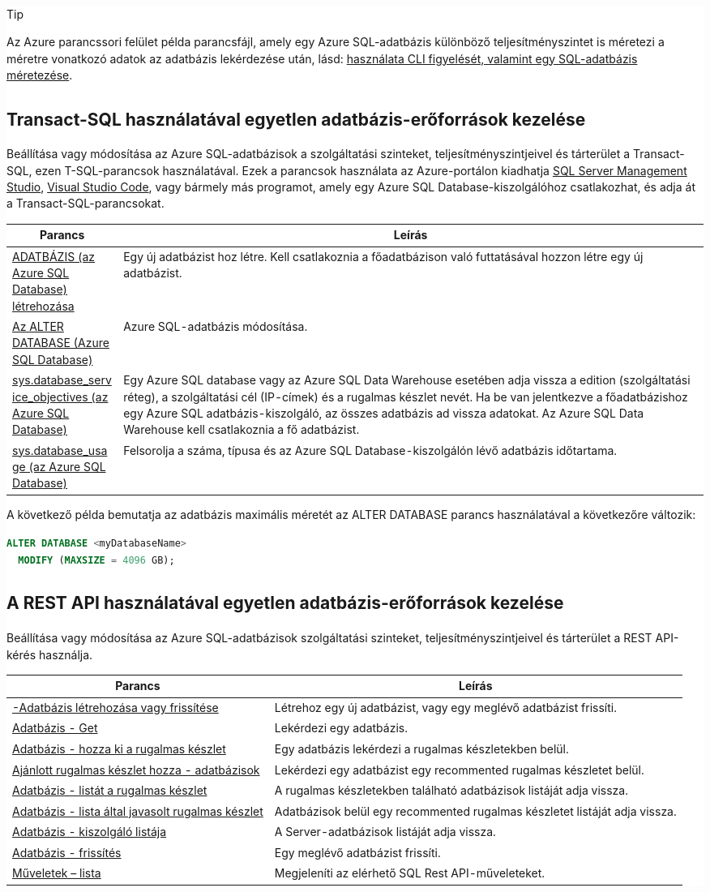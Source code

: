 > [!TIP]
> Az Azure parancssori felület példa parancsfájl, amely egy Azure SQL-adatbázis különböző teljesítményszintet is méretezi a méretre vonatkozó adatok az adatbázis lekérdezése után, lásd: [használata CLI figyelését, valamint egy SQL-adatbázis méretezése](scripts/sql-database-monitor-and-scale-database-cli.md).
>

## <a name="manage-single-database-resources-using-transact-sql"></a>Transact-SQL használatával egyetlen adatbázis-erőforrások kezelése

Beállítása vagy módosítása az Azure SQL-adatbázisok a szolgáltatási szinteket, teljesítményszintjeivel és tárterület a Transact-SQL, ezen T-SQL-parancsok használatával. Ezek a parancsok használata az Azure-portálon kiadhatja [SQL Server Management Studio](/sql/ssms/use-sql-server-management-studio), [Visual Studio Code](https://code.visualstudio.com/docs), vagy bármely más programot, amely egy Azure SQL Database-kiszolgálóhoz csatlakozhat, és adja át a Transact-SQL-parancsokat. 

| Parancs | Leírás |
| --- | --- |
|[ADATBÁZIS (az Azure SQL Database) létrehozása](/sql/t-sql/statements/create-database-azure-sql-database)|Egy új adatbázist hoz létre. Kell csatlakoznia a főadatbázison való futtatásával hozzon létre egy új adatbázist.|
| [Az ALTER DATABASE (Azure SQL Database)](/sql/t-sql/statements/alter-database-azure-sql-database) |Azure SQL-adatbázis módosítása. |
|[sys.database_service_objectives (az Azure SQL Database)](/sql/relational-databases/system-catalog-views/sys-database-service-objectives-azure-sql-database)|Egy Azure SQL database vagy az Azure SQL Data Warehouse esetében adja vissza a edition (szolgáltatási réteg), a szolgáltatási cél (IP-címek) és a rugalmas készlet nevét. Ha be van jelentkezve a főadatbázishoz egy Azure SQL adatbázis-kiszolgáló, az összes adatbázis ad vissza adatokat. Az Azure SQL Data Warehouse kell csatlakoznia a fő adatbázist.|
|[sys.database_usage (az Azure SQL Database)](/sql/relational-databases/system-catalog-views/sys-database-usage-azure-sql-database)|Felsorolja a száma, típusa és az Azure SQL Database-kiszolgálón lévő adatbázis időtartama.|

A következő példa bemutatja az adatbázis maximális méretét az ALTER DATABASE parancs használatával a következőre változik:

 ```sql
ALTER DATABASE <myDatabaseName> 
   MODIFY (MAXSIZE = 4096 GB);
```

## <a name="manage-single-database-resources-using-the-rest-api"></a>A REST API használatával egyetlen adatbázis-erőforrások kezelése

Beállítása vagy módosítása az Azure SQL-adatbázisok szolgáltatási szinteket, teljesítményszintjeivel és tárterület a REST API-kérés használja.

| Parancs | Leírás |
| --- | --- |
|[-Adatbázis létrehozása vagy frissítése](/rest/api/sql/databases/createorupdate)|Létrehoz egy új adatbázist, vagy egy meglévő adatbázist frissíti.|
|[Adatbázis - Get](/rest/api/sql/databases/get)|Lekérdezi egy adatbázis.|
|[Adatbázis - hozza ki a rugalmas készlet](/rest/api/sql/databases/getbyelasticpool)|Egy adatbázis lekérdezi a rugalmas készletekben belül.|
|[Ajánlott rugalmas készlet hozza - adatbázisok](/rest/api/sql/databases/getbyrecommendedelasticpool)|Lekérdezi egy adatbázist egy recommented rugalmas készletet belül.|
|[Adatbázis - listát a rugalmas készlet](/rest/api/sql/databases/listbyelasticpool)|A rugalmas készletekben található adatbázisok listáját adja vissza.|
|[Adatbázis - lista által javasolt rugalmas készlet](/rest/api/sql/databases/listbyrecommendedelasticpool)|Adatbázisok belül egy recommented rugalmas készletet listáját adja vissza.|
|[Adatbázis - kiszolgáló listája](/rest/api/sql/databases/listbyserver)|A Server-adatbázisok listáját adja vissza.|
|[Adatbázis - frissítés](/rest/api/sql/databases/update)|Egy meglévő adatbázist frissíti.|
|[Műveletek – lista](/rest/api/sql/Operations/List)|Megjeleníti az elérhető SQL Rest API-műveleteket.|
